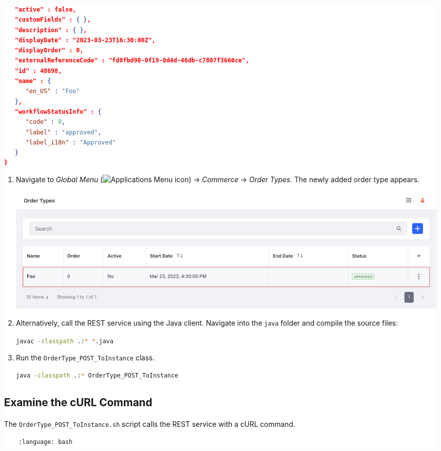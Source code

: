    ```json
      "active" : false,
      "customFields" : { },
      "description" : { },
      "displayDate" : "2023-03-23T16:30:00Z",
      "displayOrder" : 0,
      "externalReferenceCode" : "fd8fbd90-0f19-0d4d-46db-c7807f3660ce",
      "id" : 48698,
      "name" : {
         "en_US" : "Foo"
      },
      "workflowStatusInfo" : {
         "code" : 0,
         "label" : "approved",
         "label_i18n" : "Approved"
      }
   }
   ```

1. Navigate to *Global Menu* (![Applications Menu icon](../../images/icon-applications-menu.png)) &rarr; *Commerce* &rarr; *Order Types*. The newly added order type appears.

   ![Confirm the addition of the order type.](./order-type-api-basics/images/01.png)

1. Alternatively, call the REST service using the Java client. Navigate into the `java` folder and compile the source files:

   ```bash
   javac -classpath .:* *.java
   ```

1. Run the `OrderType_POST_ToInstance` class.

   ```bash
   java -classpath .:* OrderType_POST_ToInstance
   ```

## Examine the cURL Command

The `OrderType_POST_ToInstance.sh` script calls the REST service with a cURL command.

```{literalinclude} ./order-type-api-basics/resources/liferay-t5n8.zip/curl/OrderType_POST_ToInstance.sh
    :language: bash
```
